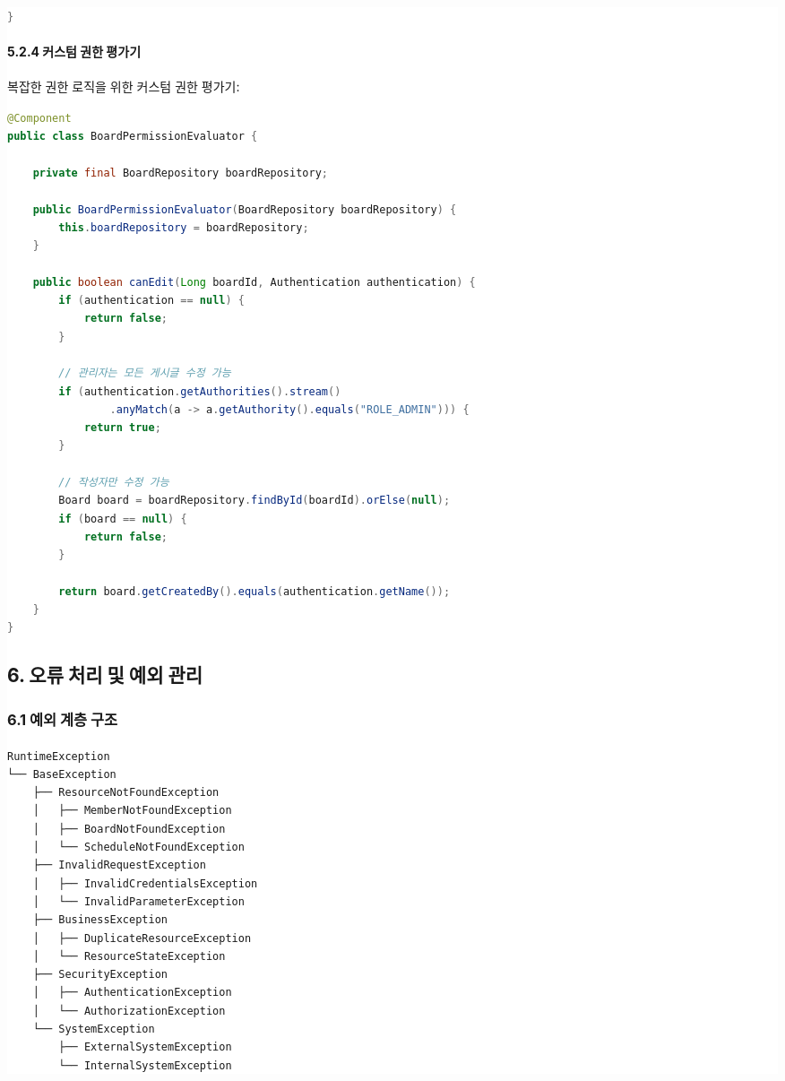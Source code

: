 ```java
}
```

#### 5.2.4 커스텀 권한 평가기

복잡한 권한 로직을 위한 커스텀 권한 평가기:

```java
@Component
public class BoardPermissionEvaluator {

    private final BoardRepository boardRepository;

    public BoardPermissionEvaluator(BoardRepository boardRepository) {
        this.boardRepository = boardRepository;
    }

    public boolean canEdit(Long boardId, Authentication authentication) {
        if (authentication == null) {
            return false;
        }

        // 관리자는 모든 게시글 수정 가능
        if (authentication.getAuthorities().stream()
                .anyMatch(a -> a.getAuthority().equals("ROLE_ADMIN"))) {
            return true;
        }

        // 작성자만 수정 가능
        Board board = boardRepository.findById(boardId).orElse(null);
        if (board == null) {
            return false;
        }

        return board.getCreatedBy().equals(authentication.getName());
    }
}
```

## 6. 오류 처리 및 예외 관리

### 6.1 예외 계층 구조

```
RuntimeException
└── BaseException
    ├── ResourceNotFoundException
    │   ├── MemberNotFoundException
    │   ├── BoardNotFoundException
    │   └── ScheduleNotFoundException
    ├── InvalidRequestException
    │   ├── InvalidCredentialsException
    │   └── InvalidParameterException
    ├── BusinessException
    │   ├── DuplicateResourceException
    │   └── ResourceStateException
    ├── SecurityException
    │   ├── AuthenticationException
    │   └── AuthorizationException
    └── SystemException
        ├── ExternalSystemException
        └── InternalSystemException
```
